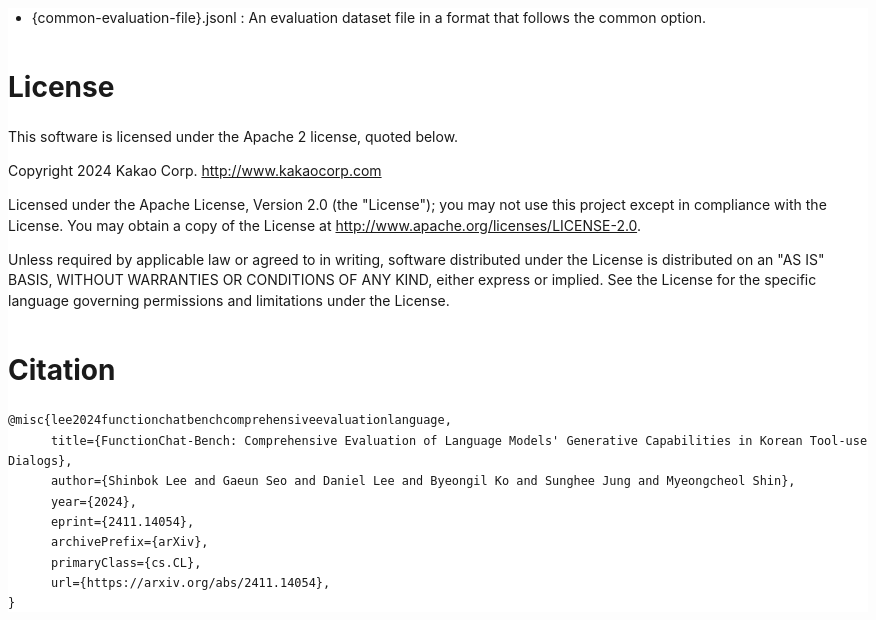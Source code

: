 ```
```
- {common-evaluation-file}.jsonl : An evaluation dataset file in a format that follows the common option.


# License

This software is licensed under the Apache 2 license, quoted below.

Copyright 2024 Kakao Corp. http://www.kakaocorp.com

Licensed under the Apache License, Version 2.0 (the "License"); you may not use this project except in compliance with the License. You may obtain a copy of the License at http://www.apache.org/licenses/LICENSE-2.0.

Unless required by applicable law or agreed to in writing, software distributed under the License is distributed on an "AS IS" BASIS, WITHOUT WARRANTIES OR CONDITIONS OF ANY KIND, either express or implied. See the License for the specific language governing permissions and limitations under the License.

# Citation 
```
@misc{lee2024functionchatbenchcomprehensiveevaluationlanguage,
      title={FunctionChat-Bench: Comprehensive Evaluation of Language Models' Generative Capabilities in Korean Tool-use Dialogs}, 
      author={Shinbok Lee and Gaeun Seo and Daniel Lee and Byeongil Ko and Sunghee Jung and Myeongcheol Shin},
      year={2024},
      eprint={2411.14054},
      archivePrefix={arXiv},
      primaryClass={cs.CL},
      url={https://arxiv.org/abs/2411.14054}, 
}
```
